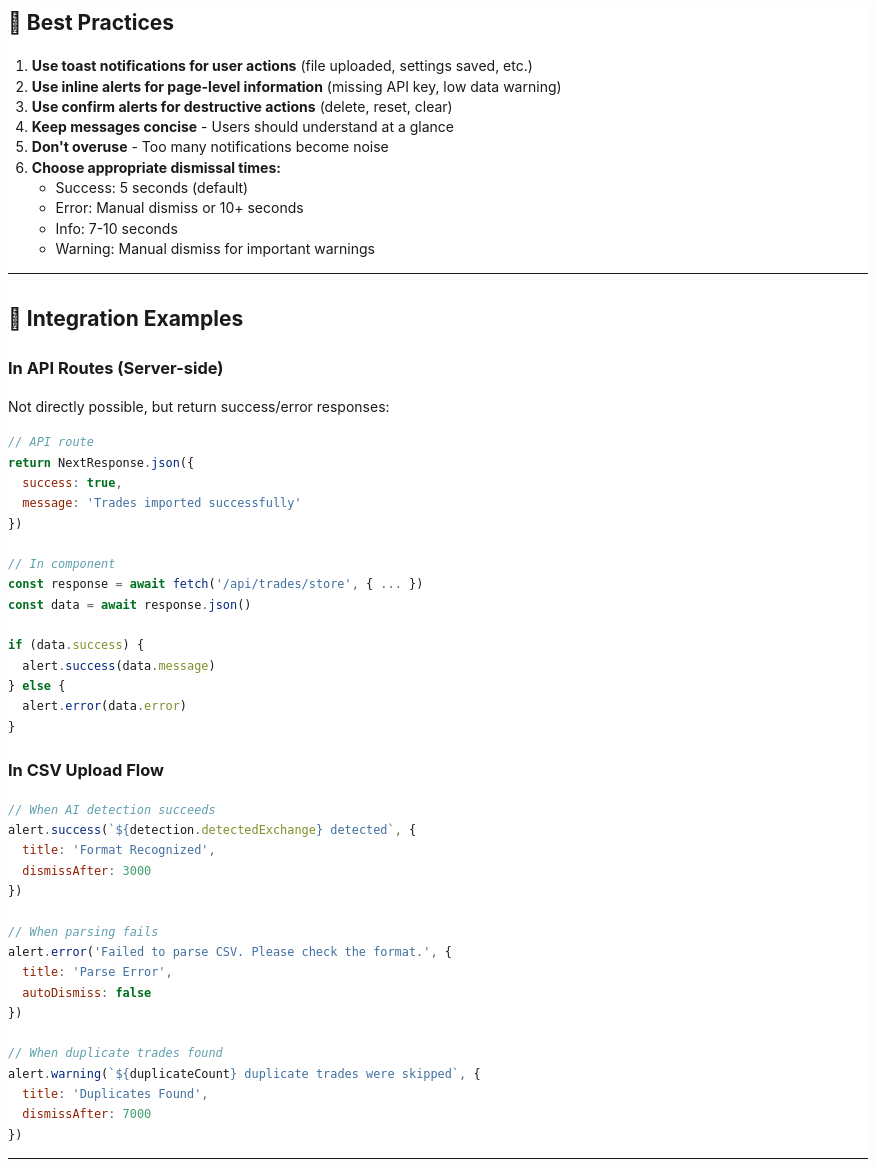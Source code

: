 
## 🎯 Best Practices

1. **Use toast notifications for user actions** (file uploaded, settings saved, etc.)
2. **Use inline alerts for page-level information** (missing API key, low data warning)
3. **Use confirm alerts for destructive actions** (delete, reset, clear)
4. **Keep messages concise** - Users should understand at a glance
5. **Don't overuse** - Too many notifications become noise
6. **Choose appropriate dismissal times:**
   - Success: 5 seconds (default)
   - Error: Manual dismiss or 10+ seconds
   - Info: 7-10 seconds
   - Warning: Manual dismiss for important warnings

---

## 🔄 Integration Examples

### In API Routes (Server-side)
Not directly possible, but return success/error responses:

```javascript
// API route
return NextResponse.json({
  success: true,
  message: 'Trades imported successfully'
})

// In component
const response = await fetch('/api/trades/store', { ... })
const data = await response.json()

if (data.success) {
  alert.success(data.message)
} else {
  alert.error(data.error)
}
```

### In CSV Upload Flow
```javascript
// When AI detection succeeds
alert.success(`${detection.detectedExchange} detected`, {
  title: 'Format Recognized',
  dismissAfter: 3000
})

// When parsing fails
alert.error('Failed to parse CSV. Please check the format.', {
  title: 'Parse Error',
  autoDismiss: false
})

// When duplicate trades found
alert.warning(`${duplicateCount} duplicate trades were skipped`, {
  title: 'Duplicates Found',
  dismissAfter: 7000
})
```

---